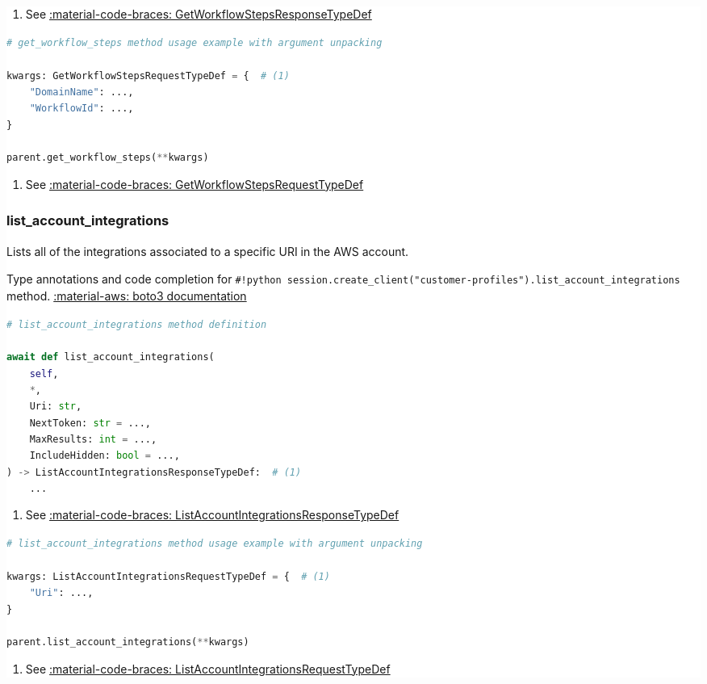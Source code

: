 1. See [:material-code-braces: GetWorkflowStepsResponseTypeDef](./type_defs.md#getworkflowstepsresponsetypedef) 


```python
# get_workflow_steps method usage example with argument unpacking

kwargs: GetWorkflowStepsRequestTypeDef = {  # (1)
    "DomainName": ...,
    "WorkflowId": ...,
}

parent.get_workflow_steps(**kwargs)
```

1. See [:material-code-braces: GetWorkflowStepsRequestTypeDef](./type_defs.md#getworkflowstepsrequesttypedef) 

### list\_account\_integrations

Lists all of the integrations associated to a specific URI in the AWS account.

Type annotations and code completion for `#!python session.create_client("customer-profiles").list_account_integrations` method.
[:material-aws: boto3 documentation](https://boto3.amazonaws.com/v1/documentation/api/latest/reference/services/customer-profiles/client/list_account_integrations.html)

```python
# list_account_integrations method definition

await def list_account_integrations(
    self,
    *,
    Uri: str,
    NextToken: str = ...,
    MaxResults: int = ...,
    IncludeHidden: bool = ...,
) -> ListAccountIntegrationsResponseTypeDef:  # (1)
    ...
```

1. See [:material-code-braces: ListAccountIntegrationsResponseTypeDef](./type_defs.md#listaccountintegrationsresponsetypedef) 


```python
# list_account_integrations method usage example with argument unpacking

kwargs: ListAccountIntegrationsRequestTypeDef = {  # (1)
    "Uri": ...,
}

parent.list_account_integrations(**kwargs)
```

1. See [:material-code-braces: ListAccountIntegrationsRequestTypeDef](./type_defs.md#listaccountintegrationsrequesttypedef) 
